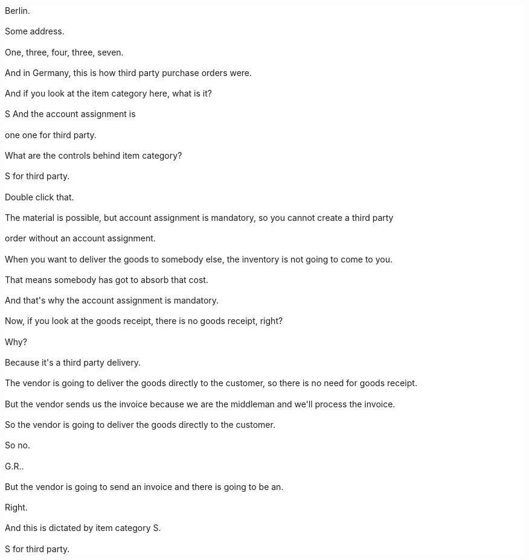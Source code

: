 Berlin.

Some address.

One, three, four, three, seven.

And in Germany, this is how third party purchase orders were.

And if you look at the item category here, what is it?

S And the account assignment is

one one for third party.

What are the controls behind item category?

S for third party.

Double click that.

The material is possible, but account assignment is mandatory, so you cannot create a third party

order without an account assignment.

When you want to deliver the goods to somebody else, the inventory is not going to come to you.

That means somebody has got to absorb that cost.

And that's why the account assignment is mandatory.

Now, if you look at the goods receipt, there is no goods receipt, right?

Why?

Because it's a third party delivery.

The vendor is going to deliver the goods directly to the customer, so there is no need for goods receipt.

But the vendor sends us the invoice because we are the middleman and we'll process the invoice.

So the vendor is going to deliver the goods directly to the customer.

So no.

G.R..

But the vendor is going to send an invoice and there is going to be an.

Right.

And this is dictated by item category S.

S for third party.